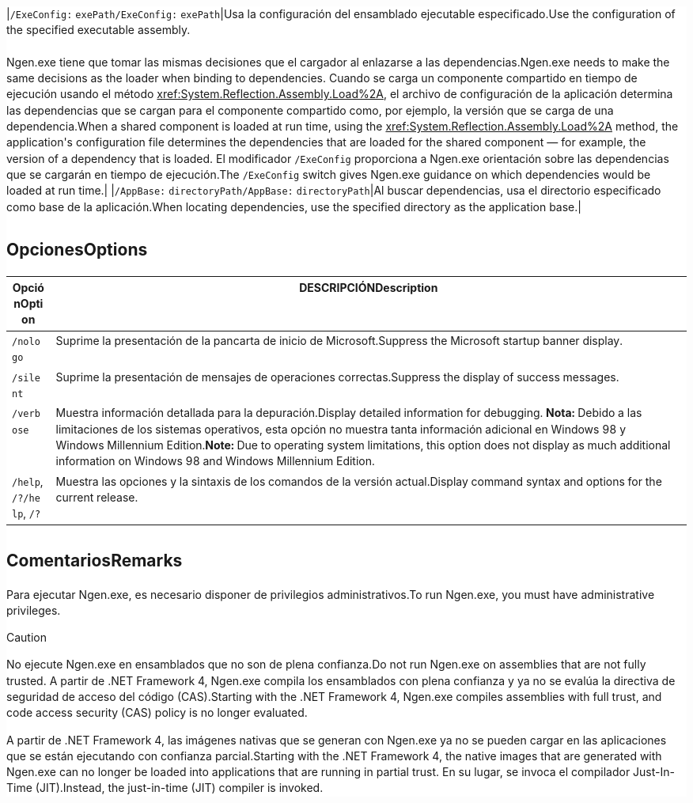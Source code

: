 |<span data-ttu-id="b95e4-182">`/ExeConfig:` `exePath`</span><span class="sxs-lookup"><span data-stu-id="b95e4-182">`/ExeConfig:` `exePath`</span></span>|<span data-ttu-id="b95e4-183">Usa la configuración del ensamblado ejecutable especificado.</span><span class="sxs-lookup"><span data-stu-id="b95e4-183">Use the configuration of the specified executable assembly.</span></span><br /><br /> <span data-ttu-id="b95e4-184">Ngen.exe tiene que tomar las mismas decisiones que el cargador al enlazarse a las dependencias.</span><span class="sxs-lookup"><span data-stu-id="b95e4-184">Ngen.exe needs to make the same decisions as the loader when binding to dependencies.</span></span> <span data-ttu-id="b95e4-185">Cuando se carga un componente compartido en tiempo de ejecución usando el método <xref:System.Reflection.Assembly.Load%2A>, el archivo de configuración de la aplicación determina las dependencias que se cargan para el componente compartido como, por ejemplo, la versión que se carga de una dependencia.</span><span class="sxs-lookup"><span data-stu-id="b95e4-185">When a shared component is loaded at run time, using the <xref:System.Reflection.Assembly.Load%2A> method, the application's configuration file determines the dependencies that are loaded for the shared component — for example, the version of a dependency that is loaded.</span></span> <span data-ttu-id="b95e4-186">El modificador `/ExeConfig` proporciona a Ngen.exe orientación sobre las dependencias que se cargarán en tiempo de ejecución.</span><span class="sxs-lookup"><span data-stu-id="b95e4-186">The `/ExeConfig` switch gives Ngen.exe guidance on which dependencies would be loaded at run time.</span></span>|
|<span data-ttu-id="b95e4-187">`/AppBase:` `directoryPath`</span><span class="sxs-lookup"><span data-stu-id="b95e4-187">`/AppBase:` `directoryPath`</span></span>|<span data-ttu-id="b95e4-188">Al buscar dependencias, usa el directorio especificado como base de la aplicación.</span><span class="sxs-lookup"><span data-stu-id="b95e4-188">When locating dependencies, use the specified directory as the application base.</span></span>|

<a name="OptionTable"></a>

## <a name="options"></a><span data-ttu-id="b95e4-189">Opciones</span><span class="sxs-lookup"><span data-stu-id="b95e4-189">Options</span></span>

|<span data-ttu-id="b95e4-190">Opción</span><span class="sxs-lookup"><span data-stu-id="b95e4-190">Option</span></span>|<span data-ttu-id="b95e4-191">DESCRIPCIÓN</span><span class="sxs-lookup"><span data-stu-id="b95e4-191">Description</span></span>|
|------------|-----------------|
|`/nologo`|<span data-ttu-id="b95e4-192">Suprime la presentación de la pancarta de inicio de Microsoft.</span><span class="sxs-lookup"><span data-stu-id="b95e4-192">Suppress the Microsoft startup banner display.</span></span>|
|`/silent`|<span data-ttu-id="b95e4-193">Suprime la presentación de mensajes de operaciones correctas.</span><span class="sxs-lookup"><span data-stu-id="b95e4-193">Suppress the display of success messages.</span></span>|
|`/verbose`|<span data-ttu-id="b95e4-194">Muestra información detallada para la depuración.</span><span class="sxs-lookup"><span data-stu-id="b95e4-194">Display detailed information for debugging.</span></span> <span data-ttu-id="b95e4-195">**Nota:**  Debido a las limitaciones de los sistemas operativos, esta opción no muestra tanta información adicional en Windows 98 y Windows Millennium Edition.</span><span class="sxs-lookup"><span data-stu-id="b95e4-195">**Note:**  Due to operating system limitations, this option does not display as much additional information on Windows 98 and Windows Millennium Edition.</span></span>|
|<span data-ttu-id="b95e4-196">`/help`, `/?`</span><span class="sxs-lookup"><span data-stu-id="b95e4-196">`/help`, `/?`</span></span>|<span data-ttu-id="b95e4-197">Muestra las opciones y la sintaxis de los comandos de la versión actual.</span><span class="sxs-lookup"><span data-stu-id="b95e4-197">Display command syntax and options for the current release.</span></span>|

## <a name="remarks"></a><span data-ttu-id="b95e4-198">Comentarios</span><span class="sxs-lookup"><span data-stu-id="b95e4-198">Remarks</span></span>

<span data-ttu-id="b95e4-199">Para ejecutar Ngen.exe, es necesario disponer de privilegios administrativos.</span><span class="sxs-lookup"><span data-stu-id="b95e4-199">To run Ngen.exe, you must have administrative privileges.</span></span>

> [!CAUTION]
> <span data-ttu-id="b95e4-200">No ejecute Ngen.exe en ensamblados que no son de plena confianza.</span><span class="sxs-lookup"><span data-stu-id="b95e4-200">Do not run Ngen.exe on assemblies that are not fully trusted.</span></span> <span data-ttu-id="b95e4-201">A partir de .NET Framework 4, Ngen.exe compila los ensamblados con plena confianza y ya no se evalúa la directiva de seguridad de acceso del código (CAS).</span><span class="sxs-lookup"><span data-stu-id="b95e4-201">Starting with the .NET Framework 4, Ngen.exe compiles assemblies with full trust, and code access security (CAS) policy is no longer evaluated.</span></span>

<span data-ttu-id="b95e4-202">A partir de .NET Framework 4, las imágenes nativas que se generan con Ngen.exe ya no se pueden cargar en las aplicaciones que se están ejecutando con confianza parcial.</span><span class="sxs-lookup"><span data-stu-id="b95e4-202">Starting with the .NET Framework 4, the native images that are generated with Ngen.exe can no longer be loaded into applications that are running in partial trust.</span></span> <span data-ttu-id="b95e4-203">En su lugar, se invoca el compilador Just-In-Time (JIT).</span><span class="sxs-lookup"><span data-stu-id="b95e4-203">Instead, the just-in-time (JIT) compiler is invoked.</span></span>
